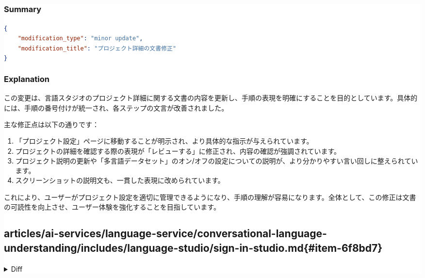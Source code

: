 ### Summary

```json
{
    "modification_type": "minor update",
    "modification_title": "プロジェクト詳細の文書修正"
}
```

### Explanation
この変更は、言語スタジオのプロジェクト詳細に関する文書の内容を更新し、手順の表現を明確にすることを目的としています。具体的には、手順の番号付けが統一され、各ステップの文言が改善されました。

主な修正点は以下の通りです：
1. 「プロジェクト設定」ページに移動することが明示され、より具体的な指示が与えられています。
2. プロジェクトの詳細を確認する際の表現が「レビューする」に修正され、内容の確認が強調されています。
3. プロジェクト説明の更新や「多言語データセット」のオン/オフの設定についての説明が、より分かりやすい言い回しに整えられています。
4. スクリーンショットの説明文も、一貫した表現に改められています。

これにより、ユーザーがプロジェクト設定を適切に管理できるようになり、手順の理解が容易になります。全体として、この修正は文書の可読性を向上させ、ユーザー体験を強化することを目指しています。

## articles/ai-services/language-service/conversational-language-understanding/includes/language-studio/sign-in-studio.md{#item-6f8bd7}

<details><summary>Diff</summary></details>
